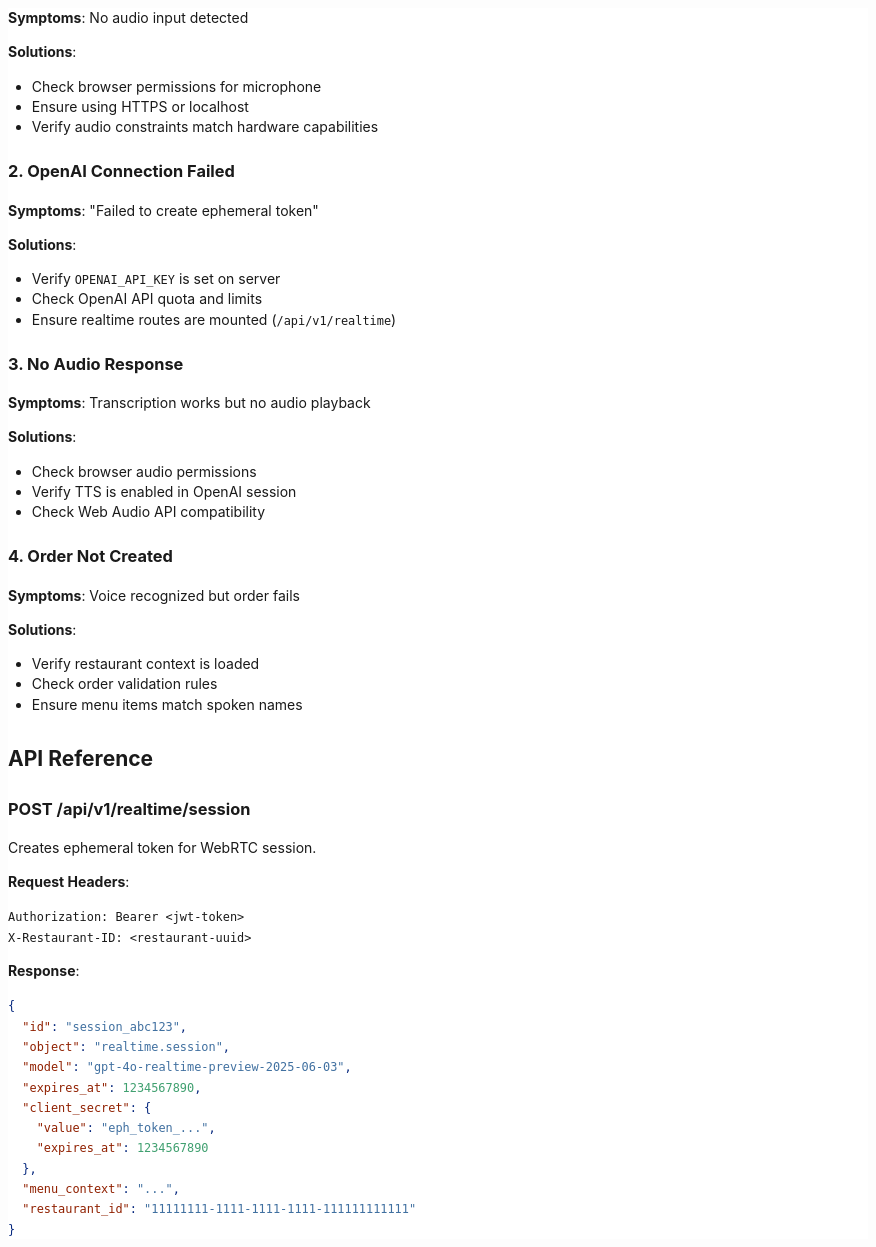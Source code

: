**Symptoms**: No audio input detected

**Solutions**:
- Check browser permissions for microphone
- Ensure using HTTPS or localhost
- Verify audio constraints match hardware capabilities

### 2. OpenAI Connection Failed

**Symptoms**: "Failed to create ephemeral token"

**Solutions**:
- Verify `OPENAI_API_KEY` is set on server
- Check OpenAI API quota and limits
- Ensure realtime routes are mounted (`/api/v1/realtime`)

### 3. No Audio Response

**Symptoms**: Transcription works but no audio playback

**Solutions**:
- Check browser audio permissions
- Verify TTS is enabled in OpenAI session
- Check Web Audio API compatibility

### 4. Order Not Created

**Symptoms**: Voice recognized but order fails

**Solutions**:
- Verify restaurant context is loaded
- Check order validation rules
- Ensure menu items match spoken names

## API Reference

### POST /api/v1/realtime/session

Creates ephemeral token for WebRTC session.

**Request Headers**:
```
Authorization: Bearer <jwt-token>
X-Restaurant-ID: <restaurant-uuid>
```

**Response**:
```json
{
  "id": "session_abc123",
  "object": "realtime.session",
  "model": "gpt-4o-realtime-preview-2025-06-03",
  "expires_at": 1234567890,
  "client_secret": {
    "value": "eph_token_...",
    "expires_at": 1234567890
  },
  "menu_context": "...",
  "restaurant_id": "11111111-1111-1111-1111-111111111111"
}
```
